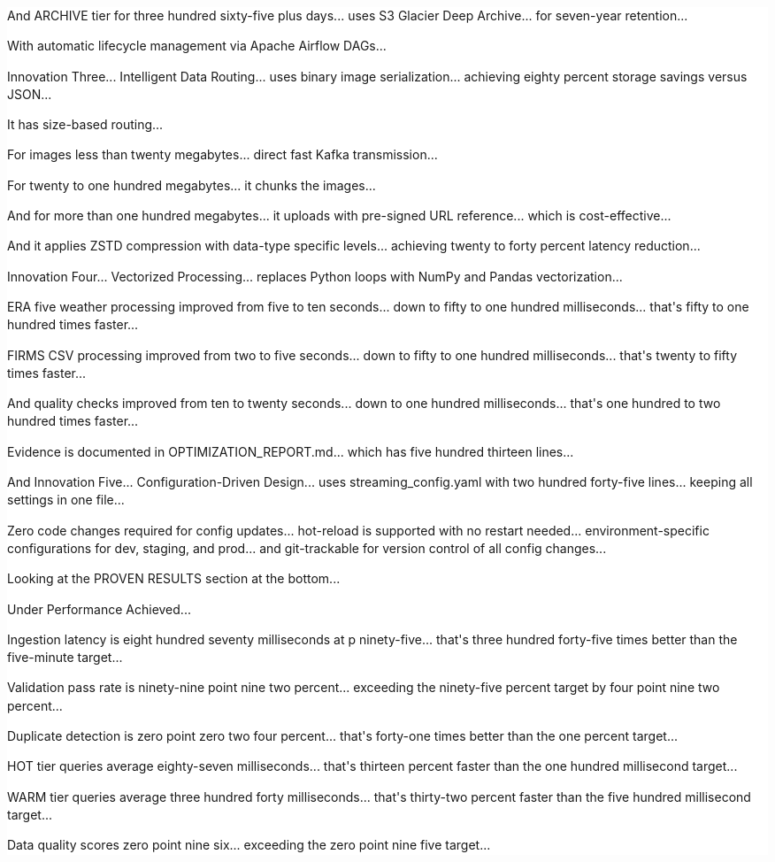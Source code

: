 And ARCHIVE tier for three hundred sixty-five plus days... uses S3 Glacier Deep Archive... for seven-year retention...

With automatic lifecycle management via Apache Airflow DAGs...

Innovation Three... Intelligent Data Routing... uses binary image serialization... achieving eighty percent storage savings versus JSON...

It has size-based routing...

For images less than twenty megabytes... direct fast Kafka transmission...

For twenty to one hundred megabytes... it chunks the images...

And for more than one hundred megabytes... it uploads with pre-signed URL reference... which is cost-effective...

And it applies ZSTD compression with data-type specific levels... achieving twenty to forty percent latency reduction...

Innovation Four... Vectorized Processing... replaces Python loops with NumPy and Pandas vectorization...

ERA five weather processing improved from five to ten seconds... down to fifty to one hundred milliseconds... that's fifty to one hundred times faster...

FIRMS CSV processing improved from two to five seconds... down to fifty to one hundred milliseconds... that's twenty to fifty times faster...

And quality checks improved from ten to twenty seconds... down to one hundred milliseconds... that's one hundred to two hundred times faster...

Evidence is documented in OPTIMIZATION_REPORT.md... which has five hundred thirteen lines...

And Innovation Five... Configuration-Driven Design... uses streaming_config.yaml with two hundred forty-five lines... keeping all settings in one file...

Zero code changes required for config updates... hot-reload is supported with no restart needed... environment-specific configurations for dev, staging, and prod... and git-trackable for version control of all config changes...

Looking at the PROVEN RESULTS section at the bottom...

Under Performance Achieved...

Ingestion latency is eight hundred seventy milliseconds at p ninety-five... that's three hundred forty-five times better than the five-minute target...

Validation pass rate is ninety-nine point nine two percent... exceeding the ninety-five percent target by four point nine two percent...

Duplicate detection is zero point zero two four percent... that's forty-one times better than the one percent target...

HOT tier queries average eighty-seven milliseconds... that's thirteen percent faster than the one hundred millisecond target...

WARM tier queries average three hundred forty milliseconds... that's thirty-two percent faster than the five hundred millisecond target...

Data quality scores zero point nine six... exceeding the zero point nine five target...
